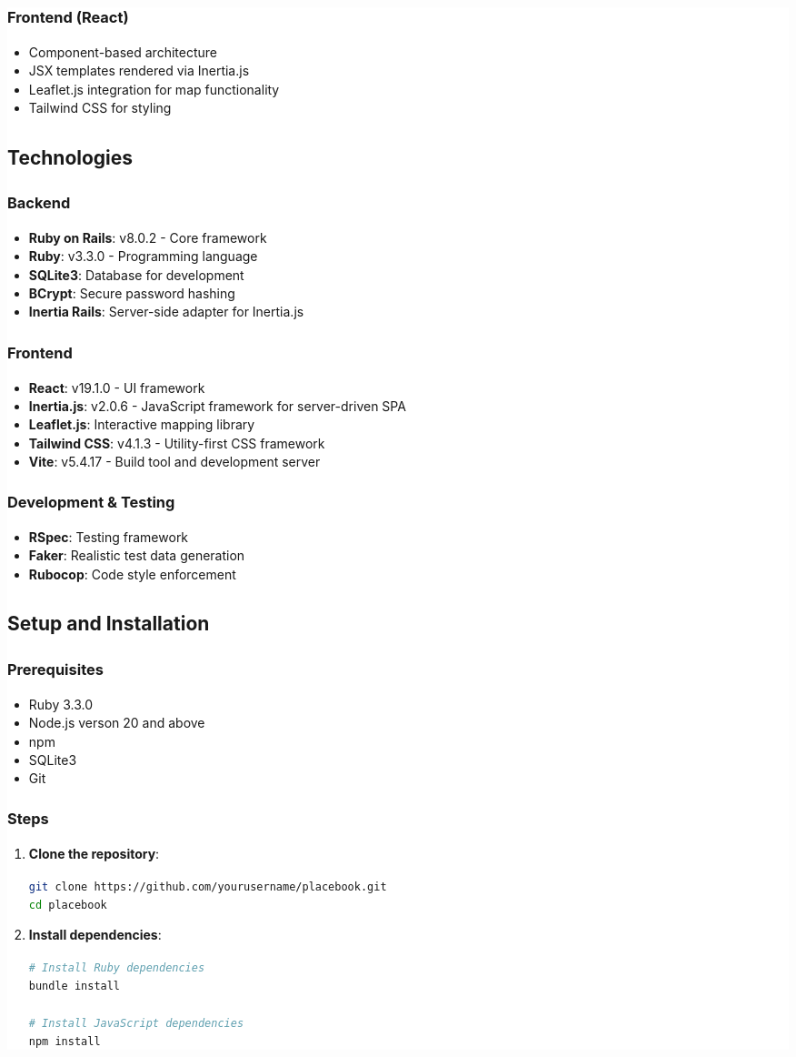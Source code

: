 ### Frontend (React)
- Component-based architecture
- JSX templates rendered via Inertia.js
- Leaflet.js integration for map functionality
- Tailwind CSS for styling

## Technologies

### Backend
- **Ruby on Rails**: v8.0.2 - Core framework
- **Ruby**: v3.3.0 - Programming language
- **SQLite3**: Database for development
- **BCrypt**: Secure password hashing
- **Inertia Rails**: Server-side adapter for Inertia.js

### Frontend
- **React**: v19.1.0 - UI framework
- **Inertia.js**: v2.0.6 - JavaScript framework for server-driven SPA
- **Leaflet.js**: Interactive mapping library
- **Tailwind CSS**: v4.1.3 - Utility-first CSS framework
- **Vite**: v5.4.17 - Build tool and development server

### Development & Testing
- **RSpec**: Testing framework
- **Faker**: Realistic test data generation
- **Rubocop**: Code style enforcement

## Setup and Installation

### Prerequisites
- Ruby 3.3.0
- Node.js verson 20 and above
- npm
- SQLite3
- Git

### Steps

1. **Clone the repository**:
   ```bash
   git clone https://github.com/yourusername/placebook.git
   cd placebook
   ```

2. **Install dependencies**:
   ```bash
   # Install Ruby dependencies
   bundle install
   
   # Install JavaScript dependencies
   npm install
   ```
